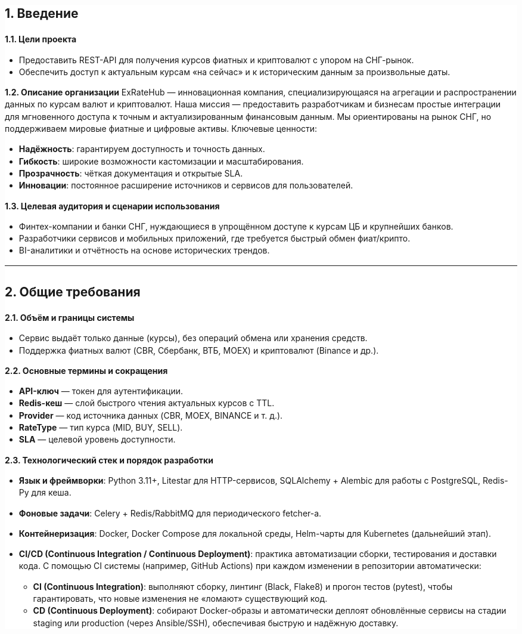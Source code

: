 ## 1. Введение

**1.1. Цели проекта**

* Предоставить REST-API для получения курсов фиатных и криптовалют с упором на СНГ-рынок.
* Обеспечить доступ к актуальным курсам «на сейчас» и к историческим данным за произвольные даты.

**1.2. Описание организации**
ExRateHub — инновационная компания, специализирующаяся на агрегации и распространении данных по курсам валют и криптовалют. Наша миссия — предоставить разработчикам и бизнесам простые интеграции для мгновенного доступа к точным и актуализированным финансовым данным. Мы ориентированы на рынок СНГ, но поддерживаем мировые фиатные и цифровые активы.
Ключевые ценности:

* **Надёжность**: гарантируем доступность и точность данных.
* **Гибкость**: широкие возможности кастомизации и масштабирования.
* **Прозрачность**: чёткая документация и открытые SLA.
* **Инновации**: постоянное расширение источников и сервисов для пользователей.

**1.3. Целевая аудитория и сценарии использования**

* Финтех-компании и банки СНГ, нуждающиеся в упрощённом доступе к курсам ЦБ и крупнейших банков.
* Разработчики сервисов и мобильных приложений, где требуется быстрый обмен фиат/крипто.
* BI-аналитики и отчётность на основе исторических трендов.

---

## 2. Общие требования

**2.1. Объём и границы системы**

* Сервис выдаёт только данные (курсы), без операций обмена или хранения средств.
* Поддержка фиатных валют (CBR, Сбербанк, ВТБ, MOEX) и криптовалют (Binance и др.).

**2.2. Основные термины и сокращения**

* **API-ключ** — токен для аутентификации.
* **Redis-кеш** — слой быстрого чтения актуальных курсов с TTL.
* **Provider** — код источника данных (CBR, MOEX, BINANCE и т. д.).
* **RateType** — тип курса (MID, BUY, SELL).
* **SLA** — целевой уровень доступности.

**2.3. Технологический стек и порядок разработки**

* **Язык и фреймворки**: Python 3.11+, Litestar для HTTP-сервисов, SQLAlchemy + Alembic для работы с PostgreSQL, Redis-Py для кеша.

* **Фоновые задачи**: Celery + Redis/RabbitMQ для периодического fetcher-а.

* **Контейнеризация**: Docker, Docker Compose для локальной среды, Helm-чарты для Kubernetes (дальнейший этап).

* **CI/CD (Continuous Integration / Continuous Deployment)**: практика автоматизации сборки, тестирования и доставки кода. С помощью CI системы (например, GitHub Actions) при каждом изменении в репозитории автоматически:

  * **CI (Continuous Integration)**: выполняют сборку, линтинг (Black, Flake8) и прогон тестов (pytest), чтобы гарантировать, что новые изменения не «ломают» существующий код.
  * **CD (Continuous Deployment)**: собирают Docker-образы и автоматически деплоят обновлённые сервисы на стадии staging или production (через Ansible/SSH), обеспечивая быструю и надёжную доставку.
